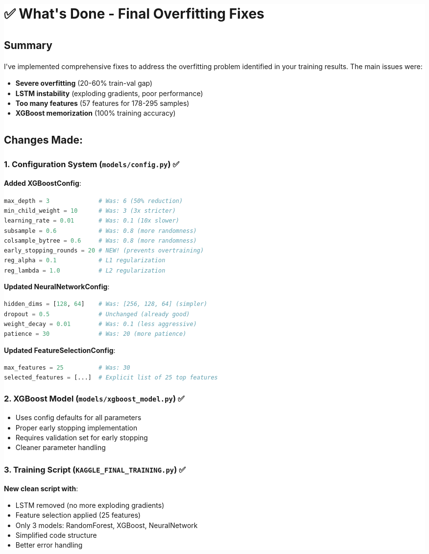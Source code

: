 # ✅ What's Done - Final Overfitting Fixes

## Summary

I've implemented comprehensive fixes to address the overfitting problem identified in your training results. The main issues were:
- **Severe overfitting** (20-60% train-val gap)
- **LSTM instability** (exploding gradients, poor performance)
- **Too many features** (57 features for 178-295 samples)
- **XGBoost memorization** (100% training accuracy)

## Changes Made:

### 1. Configuration System (`models/config.py`) ✅

**Added XGBoostConfig**:
```python
max_depth = 3              # Was: 6 (50% reduction)
min_child_weight = 10      # Was: 3 (3x stricter)
learning_rate = 0.01       # Was: 0.1 (10x slower)
subsample = 0.6            # Was: 0.8 (more randomness)
colsample_bytree = 0.6     # Was: 0.8 (more randomness)
early_stopping_rounds = 20 # NEW! (prevents overtraining)
reg_alpha = 0.1            # L1 regularization
reg_lambda = 1.0           # L2 regularization
```

**Updated NeuralNetworkConfig**:
```python
hidden_dims = [128, 64]    # Was: [256, 128, 64] (simpler)
dropout = 0.5              # Unchanged (already good)
weight_decay = 0.01        # Was: 0.1 (less aggressive)
patience = 30              # Was: 20 (more patience)
```

**Updated FeatureSelectionConfig**:
```python
max_features = 25          # Was: 30
selected_features = [...]  # Explicit list of 25 top features
```

### 2. XGBoost Model (`models/xgboost_model.py`) ✅

- Uses config defaults for all parameters
- Proper early stopping implementation
- Requires validation set for early stopping
- Cleaner parameter handling

### 3. Training Script (`KAGGLE_FINAL_TRAINING.py`) ✅

**New clean script with**:
- LSTM removed (no more exploding gradients)
- Feature selection applied (25 features)
- Only 3 models: RandomForest, XGBoost, NeuralNetwork
- Simplified code structure
- Better error handling
